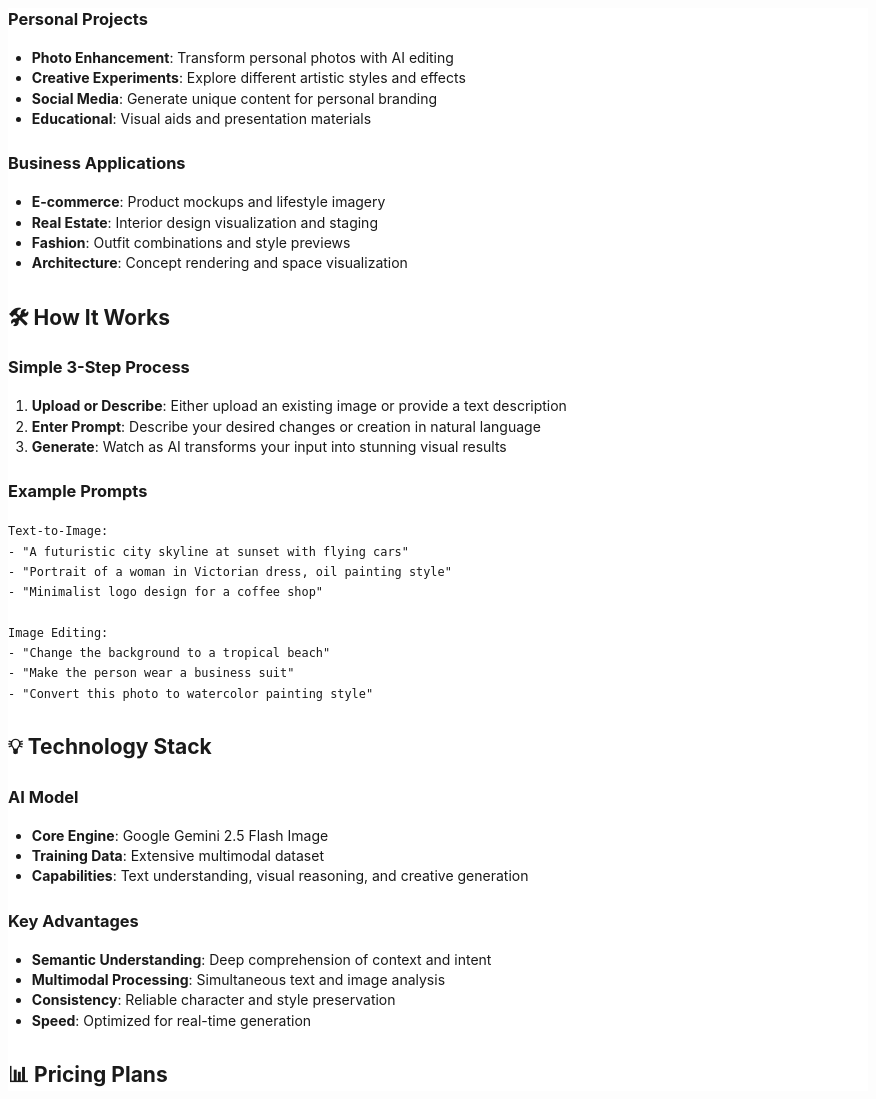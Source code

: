 ### Personal Projects
- **Photo Enhancement**: Transform personal photos with AI editing
- **Creative Experiments**: Explore different artistic styles and effects
- **Social Media**: Generate unique content for personal branding
- **Educational**: Visual aids and presentation materials

### Business Applications
- **E-commerce**: Product mockups and lifestyle imagery
- **Real Estate**: Interior design visualization and staging
- **Fashion**: Outfit combinations and style previews
- **Architecture**: Concept rendering and space visualization

## 🛠️ How It Works

### Simple 3-Step Process

1. **Upload or Describe**: Either upload an existing image or provide a text description
2. **Enter Prompt**: Describe your desired changes or creation in natural language
3. **Generate**: Watch as AI transforms your input into stunning visual results

### Example Prompts

```
Text-to-Image:
- "A futuristic city skyline at sunset with flying cars"
- "Portrait of a woman in Victorian dress, oil painting style"
- "Minimalist logo design for a coffee shop"

Image Editing:
- "Change the background to a tropical beach"
- "Make the person wear a business suit"
- "Convert this photo to watercolor painting style"
```

## 💡 Technology Stack

### AI Model
- **Core Engine**: Google Gemini 2.5 Flash Image
- **Training Data**: Extensive multimodal dataset
- **Capabilities**: Text understanding, visual reasoning, and creative generation

### Key Advantages
- **Semantic Understanding**: Deep comprehension of context and intent
- **Multimodal Processing**: Simultaneous text and image analysis
- **Consistency**: Reliable character and style preservation
- **Speed**: Optimized for real-time generation

## 📊 Pricing Plans
